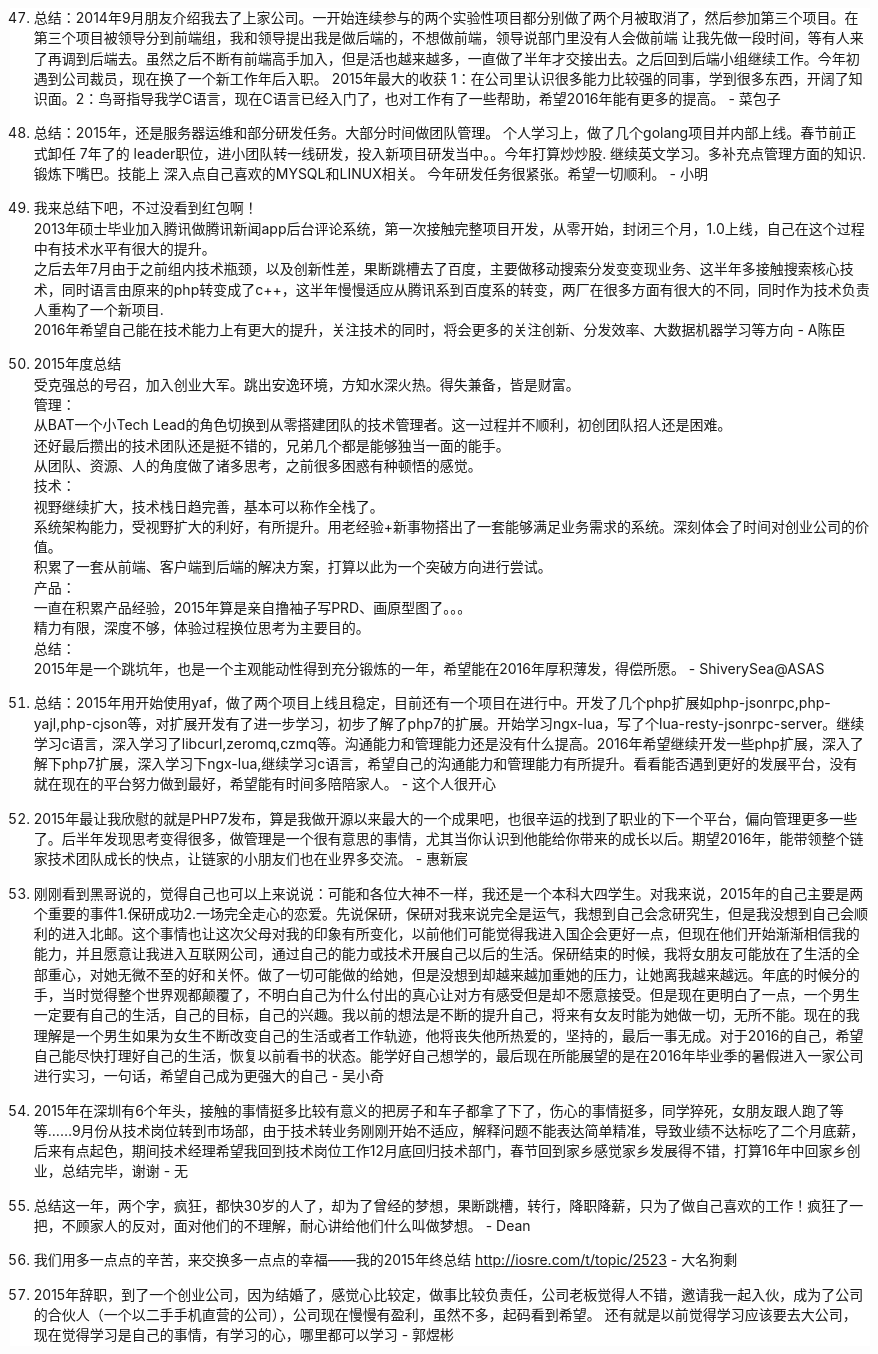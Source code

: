 47. 总结：2014年9月朋友介绍我去了上家公司。一开始连续参与的两个实验性项目都分别做了两个月被取消了，然后参加第三个项目。在第三个项目被领导分到前端组，我和领导提出我是做后端的，不想做前端，领导说部门里没有人会做前端 让我先做一段时间，等有人来了再调到后端去。虽然之后不断有前端高手加入，但是活也越来越多，一直做了半年才交接出去。之后回到后端小组继续工作。今年初遇到公司裁员，现在换了一个新工作年后入职。 2015年最大的收获 1：在公司里认识很多能力比较强的同事，学到很多东西，开阔了知识面。2：鸟哥指导我学C语言，现在C语言已经入门了，也对工作有了一些帮助，希望2016年能有更多的提高。 - 菜包子

48. 总结：2015年，还是服务器运维和部分研发任务。大部分时间做团队管理。  个人学习上，做了几个golang项目并内部上线。春节前正式卸任 7年了的 leader职位，进小团队转一线研发，投入新项目研发当中。。今年打算炒炒股. 继续英文学习。多补充点管理方面的知识.锻炼下嘴巴。技能上 深入点自己喜欢的MYSQL和LINUX相关。 今年研发任务很紧张。希望一切顺利。 - 小明

49. 我来总结下吧，不过没看到红包啊！  
2013年硕士毕业加入腾讯做腾讯新闻app后台评论系统，第一次接触完整项目开发，从零开始，封闭三个月，1.0上线，自己在这个过程中有技术水平有很大的提升。  
之后去年7月由于之前组内技术瓶颈，以及创新性差，果断跳槽去了百度，主要做移动搜索分发变变现业务、这半年多接触搜索核心技术，同时语言由原来的php转变成了c++，这半年慢慢适应从腾讯系到百度系的转变，两厂在很多方面有很大的不同，同时作为技术负责人重构了一个新项目.  
2016年希望自己能在技术能力上有更大的提升，关注技术的同时，将会更多的关注创新、分发效率、大数据机器学习等方向 - A陈臣

50. 2015年度总结  
受克强总的号召，加入创业大军。跳出安逸环境，方知水深火热。得失兼备，皆是财富。  
管理：  
从BAT一个小Tech Lead的角色切换到从零搭建团队的技术管理者。这一过程并不顺利，初创团队招人还是困难。  
还好最后攒出的技术团队还是挺不错的，兄弟几个都是能够独当一面的能手。  
从团队、资源、人的角度做了诸多思考，之前很多困惑有种顿悟的感觉。  
技术：  
视野继续扩大，技术栈日趋完善，基本可以称作全栈了。  
系统架构能力，受视野扩大的利好，有所提升。用老经验+新事物搭出了一套能够满足业务需求的系统。深刻体会了时间对创业公司的价值。  
积累了一套从前端、客户端到后端的解决方案，打算以此为一个突破方向进行尝试。  
产品：  
一直在积累产品经验，2015年算是亲自撸袖子写PRD、画原型图了。。。  
精力有限，深度不够，体验过程换位思考为主要目的。  
总结：  
2015年是一个跳坑年，也是一个主观能动性得到充分锻炼的一年，希望能在2016年厚积薄发，得偿所愿。 - ShiverySea@ASAS

51. 总结：2015年用开始使用yaf，做了两个项目上线且稳定，目前还有一个项目在进行中。开发了几个php扩展如php-jsonrpc,php-yajl,php-cjson等，对扩展开发有了进一步学习，初步了解了php7的扩展。开始学习ngx-lua，写了个lua-resty-jsonrpc-server。继续学习c语言，深入学习了libcurl,zeromq,czmq等。沟通能力和管理能力还是没有什么提高。2016年希望继续开发一些php扩展，深入了解下php7扩展，深入学习下ngx-lua,继续学习c语言，希望自己的沟通能力和管理能力有所提升。看看能否遇到更好的发展平台，没有就在现在的平台努力做到最好，希望能有时间多陪陪家人。 - 这个人很开心

52. 2015年最让我欣慰的就是PHP7发布，算是我做开源以来最大的一个成果吧，也很辛运的找到了职业的下一个平台，偏向管理更多一些了。后半年发现思考变得很多，做管理是一个很有意思的事情，尤其当你认识到他能给你带来的成长以后。期望2016年，能带领整个链家技术团队成长的快点，让链家的小朋友们也在业界多交流。 - 惠新宸

53. 刚刚看到黑哥说的，觉得自己也可以上来说说：可能和各位大神不一样，我还是一个本科大四学生。对我来说，2015年的自己主要是两个重要的事件1.保研成功2.一场完全走心的恋爱。先说保研，保研对我来说完全是运气，我想到自己会念研究生，但是我没想到自己会顺利的进入北邮。这个事情也让这次父母对我的印象有所变化，以前他们可能觉得我进入国企会更好一点，但现在他们开始渐渐相信我的能力，并且愿意让我进入互联网公司，通过自己的能力或技术开展自己以后的生活。保研结束的时候，我将女朋友可能放在了生活的全部重心，对她无微不至的好和关怀。做了一切可能做的给她，但是没想到却越来越加重她的压力，让她离我越来越远。年底的时候分的手，当时觉得整个世界观都颠覆了，不明白自己为什么付出的真心让对方有感受但是却不愿意接受。但是现在更明白了一点，一个男生一定要有自己的生活，自己的目标，自己的兴趣。我以前的想法是不断的提升自己，将来有女友时能为她做一切，无所不能。现在的我理解是一个男生如果为女生不断改变自己的生活或者工作轨迹，他将丧失他所热爱的，坚持的，最后一事无成。对于2016的自己，希望自己能尽快打理好自己的生活，恢复以前看书的状态。能学好自己想学的，最后现在所能展望的是在2016年毕业季的暑假进入一家公司进行实习，一句话，希望自己成为更强大的自己 - 吴小奇

54. 2015年在深圳有6个年头，接触的事情挺多比较有意义的把房子和车子都拿了下了，伤心的事情挺多，同学猝死，女朋友跟人跑了等等……9月份从技术岗位转到市场部，由于技术转业务刚刚开始不适应，解释问题不能表达简单精准，导致业绩不达标吃了二个月底薪，后来有点起色，期间技术经理希望我回到技术岗位工作12月底回归技术部门，春节回到家乡感觉家乡发展得不错，打算16年中回家乡创业，总结完毕，谢谢 - 无

55. 总结这一年，两个字，疯狂，都快30岁的人了，却为了曾经的梦想，果断跳槽，转行，降职降薪，只为了做自己喜欢的工作！疯狂了一把，不顾家人的反对，面对他们的不理解，耐心讲给他们什么叫做梦想。 - Dean

56. 我们用多一点点的辛苦，来交换多一点点的幸福——我的2015年终总结 http://iosre.com/t/topic/2523 - 大名狗剩

57. 2015年辞职，到了一个创业公司，因为结婚了，感觉心比较定，做事比较负责任，公司老板觉得人不错，邀请我一起入伙，成为了公司的合伙人（一个以二手手机直营的公司），公司现在慢慢有盈利，虽然不多，起码看到希望。
还有就是以前觉得学习应该要去大公司，现在觉得学习是自己的事情，有学习的心，哪里都可以学习 - 郭煜彬
